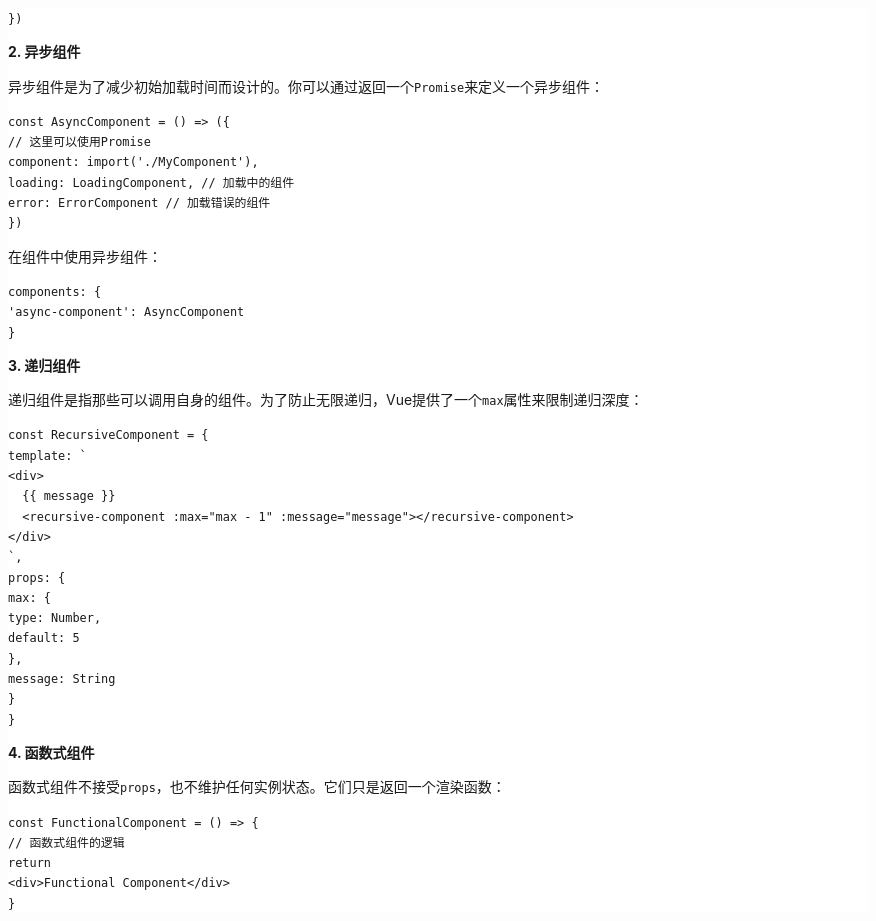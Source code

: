 ```vue
})

```

**2. 异步组件**

异步组件是为了减少初始加载时间而设计的。你可以通过返回一个`Promise`来定义一个异步组件：

```vue
const AsyncComponent = () => ({
// 这里可以使用Promise
component: import('./MyComponent'),
loading: LoadingComponent, // 加载中的组件
error: ErrorComponent // 加载错误的组件
})

```

在组件中使用异步组件：

```vue
components: {
'async-component': AsyncComponent
}

```

**3. 递归组件**

递归组件是指那些可以调用自身的组件。为了防止无限递归，Vue提供了一个`max`属性来限制递归深度：

```vue
const RecursiveComponent = {
template: `
<div>
  {{ message }}
  <recursive-component :max="max - 1" :message="message"></recursive-component>
</div>
`,
props: {
max: {
type: Number,
default: 5
},
message: String
}
}

```

**4. 函数式组件**

函数式组件不接受`props`，也不维护任何实例状态。它们只是返回一个渲染函数：

```vue
const FunctionalComponent = () => {
// 函数式组件的逻辑
return
<div>Functional Component</div>
}

```
